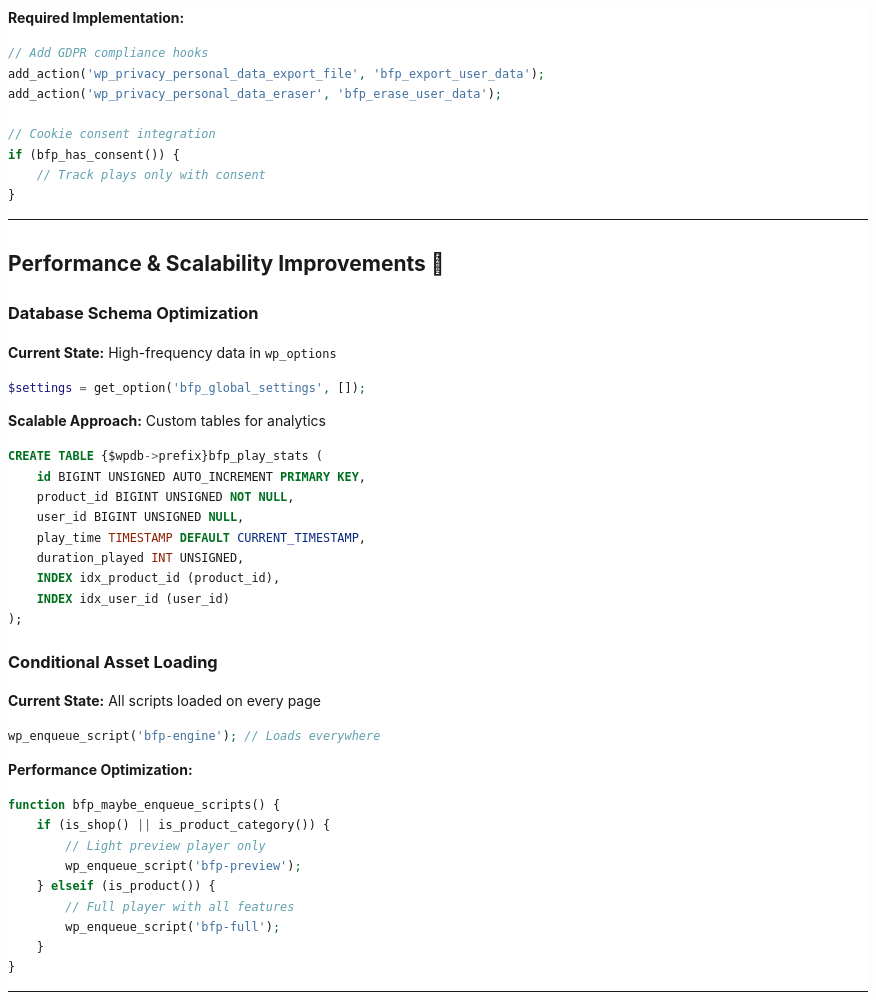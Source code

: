 **Required Implementation:**
```php
// Add GDPR compliance hooks
add_action('wp_privacy_personal_data_export_file', 'bfp_export_user_data');
add_action('wp_privacy_personal_data_eraser', 'bfp_erase_user_data');

// Cookie consent integration
if (bfp_has_consent()) {
    // Track plays only with consent
}
```

---

## **Performance & Scalability Improvements** 🚀

### **Database Schema Optimization**

**Current State:** High-frequency data in `wp_options`
```php
$settings = get_option('bfp_global_settings', []);
```

**Scalable Approach:** Custom tables for analytics
```sql
CREATE TABLE {$wpdb->prefix}bfp_play_stats (
    id BIGINT UNSIGNED AUTO_INCREMENT PRIMARY KEY,
    product_id BIGINT UNSIGNED NOT NULL,
    user_id BIGINT UNSIGNED NULL,
    play_time TIMESTAMP DEFAULT CURRENT_TIMESTAMP,
    duration_played INT UNSIGNED,
    INDEX idx_product_id (product_id),
    INDEX idx_user_id (user_id)
);
```

### **Conditional Asset Loading**

**Current State:** All scripts loaded on every page
```php
wp_enqueue_script('bfp-engine'); // Loads everywhere
```

**Performance Optimization:**
```php
function bfp_maybe_enqueue_scripts() {
    if (is_shop() || is_product_category()) {
        // Light preview player only
        wp_enqueue_script('bfp-preview');
    } elseif (is_product()) {
        // Full player with all features
        wp_enqueue_script('bfp-full');
    }
}
```

---